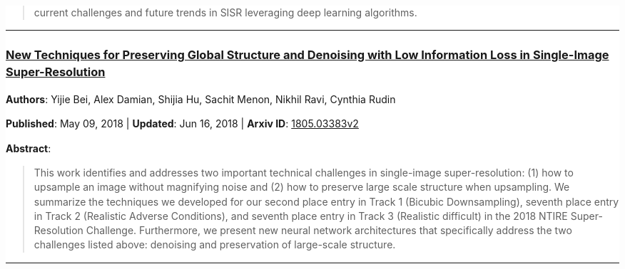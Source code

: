 > current challenges and future trends in SISR leveraging deep learning
> algorithms.

---

### [New Techniques for Preserving Global Structure and Denoising with Low Information Loss in Single-Image Super-Resolution](http://arxiv.org/pdf/1805.03383v2)

**Authors**: Yijie Bei, Alex Damian, Shijia Hu, Sachit Menon, Nikhil Ravi, Cynthia Rudin

**Published**: May 09, 2018 | **Updated**: Jun 16, 2018 | **Arxiv ID**: [1805.03383v2](http://arxiv.org/pdf/1805.03383v2)

**Abstract**:
> This work identifies and addresses two important technical challenges in
> single-image super-resolution: (1) how to upsample an image without magnifying
> noise and (2) how to preserve large scale structure when upsampling. We
> summarize the techniques we developed for our second place entry in Track 1
> (Bicubic Downsampling), seventh place entry in Track 2 (Realistic Adverse
> Conditions), and seventh place entry in Track 3 (Realistic difficult) in the
> 2018 NTIRE Super-Resolution Challenge. Furthermore, we present new neural
> network architectures that specifically address the two challenges listed
> above: denoising and preservation of large-scale structure.

---

